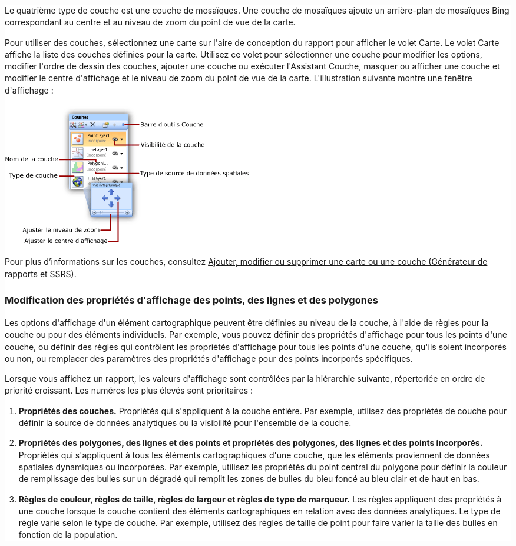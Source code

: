  Le quatrième type de couche est une couche de mosaïques. Une couche de mosaïques ajoute un arrière-plan de mosaïques Bing correspondant au centre et au niveau de zoom du point de vue de la carte.  
  
 Pour utiliser des couches, sélectionnez une carte sur l'aire de conception du rapport pour afficher le volet Carte. Le volet Carte affiche la liste des couches définies pour la carte. Utilisez ce volet pour sélectionner une couche pour modifier les options, modifier l'ordre de dessin des couches, ajouter une couche ou exécuter l'Assistant Couche, masquer ou afficher une couche et modifier le centre d'affichage et le niveau de zoom du point de vue de la carte. L'illustration suivante montre une fenêtre d'affichage :  
  
 ![rsMapLayerZone](../../reporting-services/report-design/media/rsmaplayerzone.gif "rsMapLayerZone")  
  
 Pour plus d’informations sur les couches, consultez [Ajouter, modifier ou supprimer une carte ou une couche &#40;Générateur de rapports et SSRS&#41;](../../reporting-services/report-design/add-change-or-delete-a-map-or-map-layer-report-builder-and-ssrs.md).  
  
### <a name="varying-display-properties-for-points-lines-and-polygons"></a>Modification des propriétés d'affichage des points, des lignes et des polygones  
 Les options d'affichage d'un élément cartographique peuvent être définies au niveau de la couche, à l'aide de règles pour la couche ou pour des éléments individuels. Par exemple, vous pouvez définir des propriétés d'affichage pour tous les points d'une couche, ou définir des règles qui contrôlent les propriétés d'affichage pour tous les points d'une couche, qu'ils soient incorporés ou non, ou remplacer des paramètres des propriétés d'affichage pour des points incorporés spécifiques.  
  
 Lorsque vous affichez un rapport, les valeurs d'affichage sont contrôlées par la hiérarchie suivante, répertoriée en ordre de priorité croissant. Les numéros les plus élevés sont prioritaires :  
  
1.  **Propriétés des couches.** Propriétés qui s'appliquent à la couche entière. Par exemple, utilisez des propriétés de couche pour définir la source de données analytiques ou la visibilité pour l'ensemble de la couche.  
  
2.  **Propriétés des polygones, des lignes et des points et propriétés des polygones, des lignes et des points incorporés.** Propriétés qui s'appliquent à tous les éléments cartographiques d'une couche, que les éléments proviennent de données spatiales dynamiques ou incorporées. Par exemple, utilisez les propriétés du point central du polygone pour définir la couleur de remplissage des bulles sur un dégradé qui remplit les zones de bulles du bleu foncé au bleu clair et de haut en bas.  
  
3.  **Règles de couleur, règles de taille, règles de largeur et règles de type de marqueur.** Les règles appliquent des propriétés à une couche lorsque la couche contient des éléments cartographiques en relation avec des données analytiques. Le type de règle varie selon le type de couche. Par exemple, utilisez des règles de taille de point pour faire varier la taille des bulles en fonction de la population.  
  